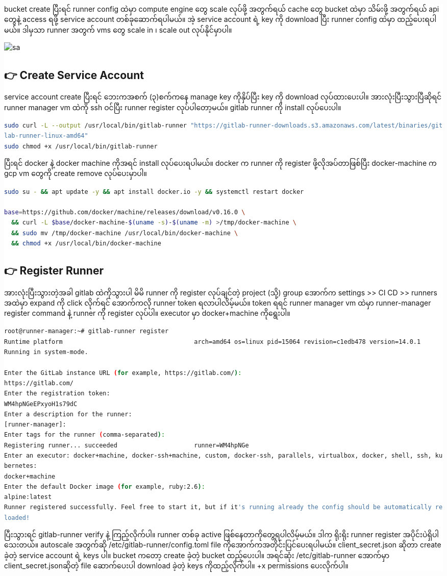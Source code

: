 bucket create ပြီးရင် runner config ထဲမှာ compute engine တွေ scale လုပ်ဖို့ အတွက်ရယ် cache တွေ bucket ထဲမှာ သိမ်းဖို့ အတွက်ရယ် api တွေနဲ့ access ရဖို့ service account တစ်ခုဆောက်ရပါမယ်။ အဲ့ service account ရဲ့ key ကို download ပြီး runner config ထဲမှာ ထည့်ပေးရပါမယ်။ ဒါမှသာ runner အတွက် vms တွေ scale in ၊ scale out လုပ်နိုင်မှာပါ။ 

![sa](https://raw.githubusercontent.com/thaunghtike-share/thaunghtike-share.github.io/master/images/sa.png)

<h2>👉 Create Service Account</h2>

service account create ပြီးရင် ဘေးကအစက် (၃)စက်ကနေ manage key ကိုနှိပ်ပြီး key ကို download လုပ်ထားပေးပါ။ အားလုံးပြီးသွားပြီဆိုရင် runner manager vm ထဲကို ssh ဝင်ပြီး runner register လုပ်ပါတော့မယ်။
gitlab runner ကို install လုပ်ပေးပါ။

```bash
sudo curl -L --output /usr/local/bin/gitlab-runner "https://gitlab-runner-downloads.s3.amazonaws.com/latest/binaries/gitlab-runner-linux-amd64"
sudo chmod +x /usr/local/bin/gitlab-runner
```
ပြီးရင် docker နဲ့ docker machine ကိုအရင် install လုပ်ပေးရပါမယ်။ docker က runner ကို register ဖို့လိုအပ်တာဖြစ်ပြီး docker-machine က gcp vm တွေကို create remove လုပ်ပေးမှာပါ။

```bash
sudo su - && apt update -y && apt install docker.io -y && systemctl restart docker

base=https://github.com/docker/machine/releases/download/v0.16.0 \
  && curl -L $base/docker-machine-$(uname -s)-$(uname -m) >/tmp/docker-machine \
  && sudo mv /tmp/docker-machine /usr/local/bin/docker-machine \
  && chmod +x /usr/local/bin/docker-machine
```
<h2>👉 Register Runner</h2>

အားလုံးပြီးသွားတဲ့အခါ gitlab ထဲကိုသွားပါ မိမိ runner ကို register လုပ်ချင်တဲ့ project (သို့) group အောက်က settings >> CI CD >> runners အထဲမှာ expand ကို click လိုက်ရင် အောက်ကလို runner token ရလာပါလိမ့်မယ်။ token ရရင် runner manager vm ထဲမှာ runner-manager register command နဲ့ runner ကို register လုပ်ပါ။ executor မှာ docker+machine  ကိုရွေးပါ။ 

```bash
root@runner-manager:~# gitlab-runner register
Runtime platform                                    arch=amd64 os=linux pid=15064 revision=c1edb478 version=14.0.1
Running in system-mode.                            
                                                   
Enter the GitLab instance URL (for example, https://gitlab.com/):
https://gitlab.com/
Enter the registration token:
WM4hpNGeEPxyoH1s79dC
Enter a description for the runner:
[runner-manager]: 
Enter tags for the runner (comma-separated):
Registering runner... succeeded                     runner=WM4hpNGe
Enter an executor: docker+machine, docker-ssh+machine, custom, docker-ssh, parallels, virtualbox, docker, shell, ssh, kubernetes:
docker+machine
Enter the default Docker image (for example, ruby:2.6):
alpine:latest
Runner registered successfully. Feel free to start it, but if it's running already the config should be automatically reloaded! 
```
ပြီးသွားရင်  gitlab-runner verify နဲ့ ကြည့်လိုက်ပါ။ runner တစ်ခု active ဖြစ်နေတာကိုတွေ့ရပါလိမ့်မယ်။ ဒါက ရိုးရိုး runner register အပိုင်းပဲရှိပါသေးတယ်။ autoscale အတွက်ဆို /etc/gitlab-runner/config.toml file ကိုအောက်ကအတိုင်းပြင်ပေးရပါမယ်။ client_secret.json ဆိုတာ create ခဲ့တဲ့ service account ရဲ့ keys ပါ။ bucket ကတော့ create ခဲ့တဲ့ bucket ထည့်ပေးပါ။ အရင်ဆုံး /etc/gitlab-runner အောက်မှာ client_secret.jsonဆိုတဲ့ file ဆောက်ပေးပါ download ခဲ့တဲ့ keys ကိုထည့်လိုက်ပါ။ +x permissions ပေးလိုက်ပါ။
